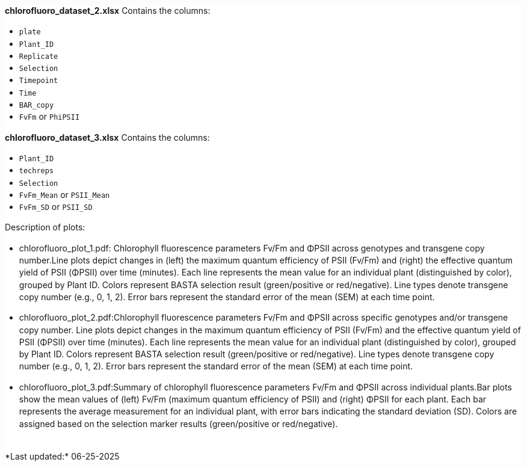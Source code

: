 **chlorofluoro_dataset_2.xlsx**
Contains the columns:
- `plate`
- `Plant_ID`
- `Replicate`
- `Selection`
- `Timepoint`
- `Time`
- `BAR_copy`
- `FvFm`
  or `PhiPSII`

**chlorofluoro_dataset_3.xlsx**
Contains the columns:
- `Plant_ID`
- `techreps`
- `Selection`
- `FvFm_Mean`
  or `PSII_Mean`
- `FvFm_SD`
  or `PSII_SD`
  
Description of plots:
- chlorofluoro_plot_1.pdf: Chlorophyll fluorescence parameters Fv/Fm and ΦPSII
across genotypes and transgene copy number.Line plots depict changes in (left) 
the maximum quantum efficiency of PSII (Fv/Fm) and (right) the effective quantum 
yield of PSII (ΦPSII) over time (minutes). Each line represents the mean value 
for an individual plant (distinguished by color), grouped by Plant ID. 
Colors represent BASTA selection result (green/positive or red/negative).
Line types denote transgene copy number (e.g., 0, 1, 2). Error bars represent 
the standard error of the mean (SEM) at each time point. 

- chlorofluoro_plot_2.pdf:Chlorophyll fluorescence parameters Fv/Fm and ΦPSII
across specific genotypes and/or transgene copy number. Line plots depict 
changes in the maximum quantum efficiency of PSII (Fv/Fm) and the effective 
quantum yield of PSII (ΦPSII) over time (minutes). Each line represents the mean 
value for an individual plant (distinguished by color), grouped by Plant ID. 
Colors represent BASTA selection result (green/positive or red/negative).
Line types denote transgene copy number (e.g., 0, 1, 2). Error bars represent 
the standard error of the mean (SEM) at each time point. 

- chlorofluoro_plot_3.pdf:Summary of chlorophyll fluorescence parameters Fv/Fm 
and ΦPSII across individual plants.Bar plots show the mean values of (left) 
Fv/Fm (maximum quantum efficiency of PSII) and (right) ΦPSII for each plant. 
Each bar represents the average measurement for an individual plant, 
with error bars indicating the standard deviation (SD). Colors are assigned 
based on the selection marker results (green/positive or red/negative). 


<br>
*Last updated:* 06-25-2025
